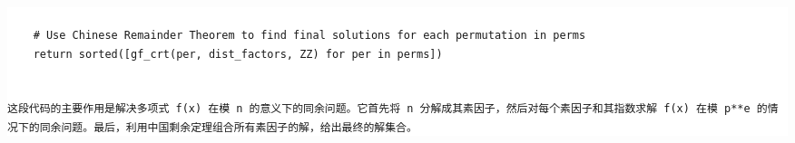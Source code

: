 ```

    # Use Chinese Remainder Theorem to find final solutions for each permutation in perms
    return sorted([gf_crt(per, dist_factors, ZZ) for per in perms])


这段代码的主要作用是解决多项式 f(x) 在模 n 的意义下的同余问题。它首先将 n 分解成其素因子，然后对每个素因子和其指数求解 f(x) 在模 p**e 的情况下的同余问题。最后，利用中国剩余定理组合所有素因子的解，给出最终的解集合。
```